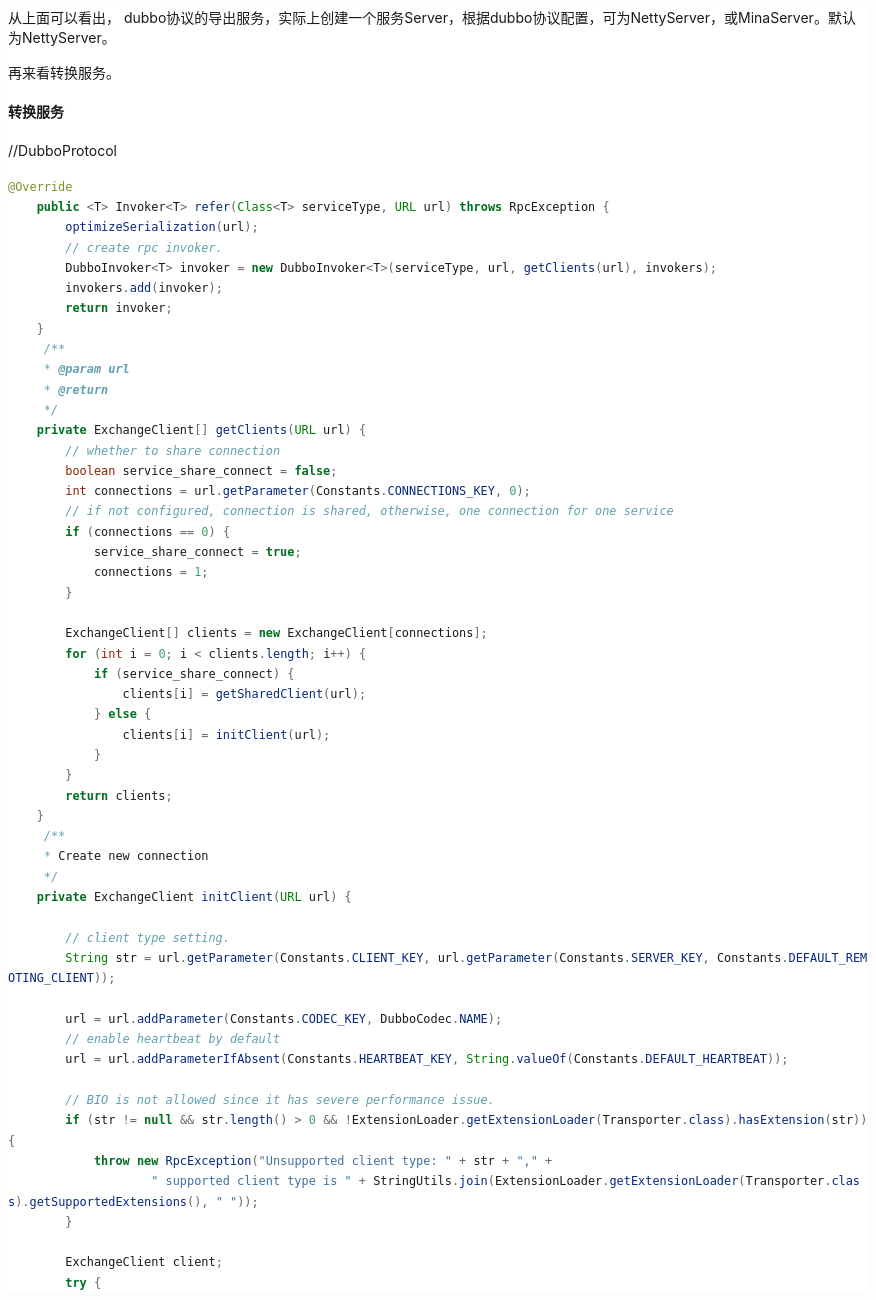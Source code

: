 从上面可以看出， dubbo协议的导出服务，实际上创建一个服务Server，根据dubbo协议配置，可为NettyServer，或MinaServer。默认为NettyServer。

再来看转换服务。

#### 转换服务


//DubboProtocol
```java
@Override
    public <T> Invoker<T> refer(Class<T> serviceType, URL url) throws RpcException {
        optimizeSerialization(url);
        // create rpc invoker.
        DubboInvoker<T> invoker = new DubboInvoker<T>(serviceType, url, getClients(url), invokers);
        invokers.add(invoker);
        return invoker;
    }
     /**
     * @param url
     * @return
     */
    private ExchangeClient[] getClients(URL url) {
        // whether to share connection
        boolean service_share_connect = false;
        int connections = url.getParameter(Constants.CONNECTIONS_KEY, 0);
        // if not configured, connection is shared, otherwise, one connection for one service
        if (connections == 0) {
            service_share_connect = true;
            connections = 1;
        }

        ExchangeClient[] clients = new ExchangeClient[connections];
        for (int i = 0; i < clients.length; i++) {
            if (service_share_connect) {
                clients[i] = getSharedClient(url);
            } else {
                clients[i] = initClient(url);
            }
        }
        return clients;
    }
     /**
     * Create new connection
     */
    private ExchangeClient initClient(URL url) {

        // client type setting.
        String str = url.getParameter(Constants.CLIENT_KEY, url.getParameter(Constants.SERVER_KEY, Constants.DEFAULT_REMOTING_CLIENT));

        url = url.addParameter(Constants.CODEC_KEY, DubboCodec.NAME);
        // enable heartbeat by default
        url = url.addParameterIfAbsent(Constants.HEARTBEAT_KEY, String.valueOf(Constants.DEFAULT_HEARTBEAT));

        // BIO is not allowed since it has severe performance issue.
        if (str != null && str.length() > 0 && !ExtensionLoader.getExtensionLoader(Transporter.class).hasExtension(str)) {
            throw new RpcException("Unsupported client type: " + str + "," +
                    " supported client type is " + StringUtils.join(ExtensionLoader.getExtensionLoader(Transporter.class).getSupportedExtensions(), " "));
        }

        ExchangeClient client;
        try {
```
